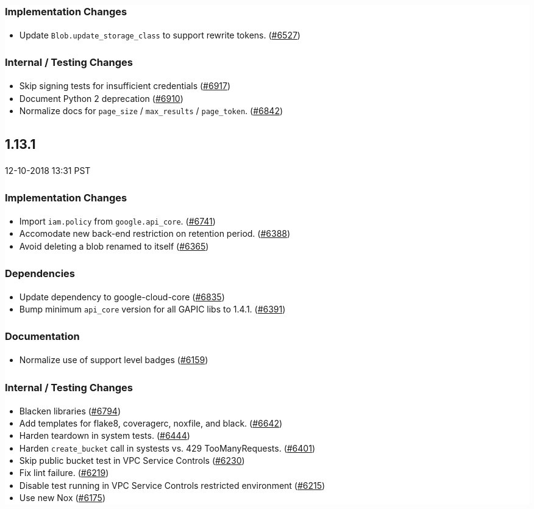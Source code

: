 
### Implementation Changes
- Update `Blob.update_storage_class` to support rewrite tokens. ([#6527](https://github.com/googleapis/google-cloud-python/pull/6527))

### Internal / Testing Changes
- Skip signing tests for insufficient credentials ([#6917](https://github.com/googleapis/google-cloud-python/pull/6917))
- Document Python 2 deprecation ([#6910](https://github.com/googleapis/google-cloud-python/pull/6910))
- Normalize docs for `page_size` / `max_results` / `page_token`. ([#6842](https://github.com/googleapis/google-cloud-python/pull/6842))

## 1.13.1

12-10-2018 13:31 PST


### Implementation Changes
- Import `iam.policy` from `google.api_core`. ([#6741](https://github.com/googleapis/google-cloud-python/pull/6741))
- Accomodate new back-end restriction on retention period. ([#6388](https://github.com/googleapis/google-cloud-python/pull/6388))
- Avoid deleting a blob renamed to itself ([#6365](https://github.com/googleapis/google-cloud-python/pull/6365))

### Dependencies
- Update dependency to google-cloud-core ([#6835](https://github.com/googleapis/google-cloud-python/pull/6835))
- Bump minimum `api_core` version for all GAPIC libs to 1.4.1. ([#6391](https://github.com/googleapis/google-cloud-python/pull/6391))

### Documentation
- Normalize use of support level badges ([#6159](https://github.com/googleapis/google-cloud-python/pull/6159))

### Internal / Testing Changes
- Blacken libraries ([#6794](https://github.com/googleapis/google-cloud-python/pull/6794))
- Add templates for flake8, coveragerc, noxfile, and black. ([#6642](https://github.com/googleapis/google-cloud-python/pull/6642))
- Harden teardown in system tests. ([#6444](https://github.com/googleapis/google-cloud-python/pull/6444))
- Harden `create_bucket` call in systests vs. 429 TooManyRequests. ([#6401](https://github.com/googleapis/google-cloud-python/pull/6401))
- Skip public bucket test in VPC Service Controls  ([#6230](https://github.com/googleapis/google-cloud-python/pull/6230))
- Fix lint failure. ([#6219](https://github.com/googleapis/google-cloud-python/pull/6219))
- Disable test running in VPC Service Controls  restricted environment ([#6215](https://github.com/googleapis/google-cloud-python/pull/6215))
- Use new Nox ([#6175](https://github.com/googleapis/google-cloud-python/pull/6175))
